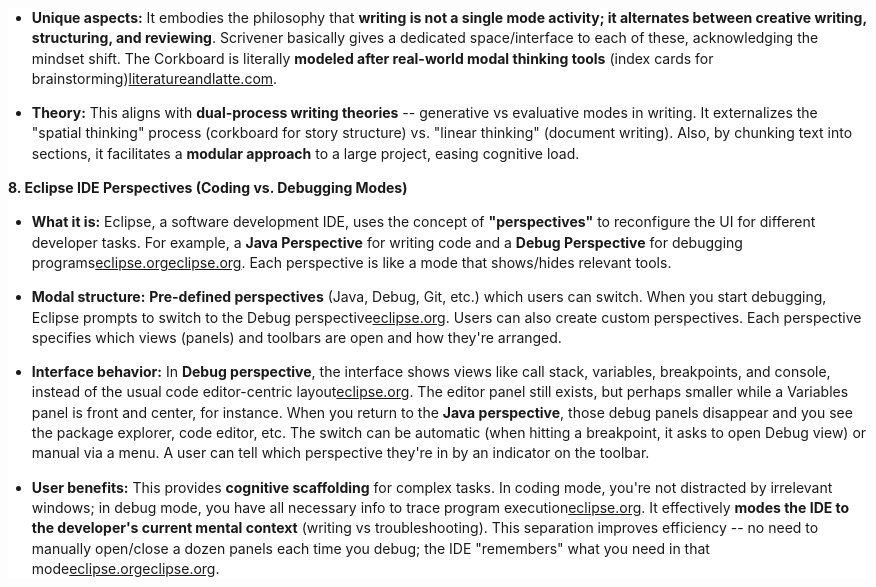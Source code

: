 - **Unique aspects:** It embodies the philosophy that **writing is not a
  single mode activity; it alternates between creative writing,
  structuring, and reviewing**. Scrivener basically gives a dedicated
  space/interface to each of these, acknowledging the mindset shift. The
  Corkboard is literally **modeled after real-world modal thinking
  tools** (index cards for
  brainstorming)[literatureandlatte.com](https://www.literatureandlatte.com/blog/organize-your-scrivener-project-with-the-corkboard#:~:text=Using%20the%20Corkboard).

- **Theory:** This aligns with **dual-process writing theories** --
  generative vs evaluative modes in writing. It externalizes the
  "spatial thinking" process (corkboard for story structure) vs. "linear
  thinking" (document writing). Also, by chunking text into sections, it
  facilitates a **modular approach** to a large project, easing
  cognitive load.

**8. Eclipse IDE Perspectives (Coding vs. Debugging Modes)**

- **What it is:** Eclipse, a software development IDE, uses the concept
  of **"perspectives"** to reconfigure the UI for different developer
  tasks. For example, a **Java Perspective** for writing code and a
  **Debug Perspective** for debugging
  programs[eclipse.org](https://www.eclipse.org/community/eclipse_newsletter/2017/june/article1.php#:~:text=because%20it%20helps%20to%20find,developer%20debug%20effectively%20and%20efficiently)[eclipse.org](https://www.eclipse.org/community/eclipse_newsletter/2017/june/article1.php#:~:text=The%20debug%20perspective%20offers%20additional,switch%20to%20the%20debug%20perspective).
  Each perspective is like a mode that shows/hides relevant tools.

- **Modal structure:** **Pre-defined perspectives** (Java, Debug, Git,
  etc.) which users can switch. When you start debugging, Eclipse
  prompts to switch to the Debug
  perspective[eclipse.org](https://www.eclipse.org/community/eclipse_newsletter/2017/june/article1.php#:~:text=The%20debug%20perspective%20offers%20additional,switch%20to%20the%20debug%20perspective).
  Users can also create custom perspectives. Each perspective specifies
  which views (panels) and toolbars are open and how they're arranged.

- **Interface behavior:** In **Debug perspective**, the interface shows
  views like call stack, variables, breakpoints, and console, instead of
  the usual code editor-centric
  layout[eclipse.org](https://www.eclipse.org/community/eclipse_newsletter/2017/june/article1.php#:~:text=The%20debug%20perspective%20offers%20additional,switch%20to%20the%20debug%20perspective).
  The editor panel still exists, but perhaps smaller while a Variables
  panel is front and center, for instance. When you return to the **Java
  perspective**, those debug panels disappear and you see the package
  explorer, code editor, etc. The switch can be automatic (when hitting
  a breakpoint, it asks to open Debug view) or manual via a menu. A user
  can tell which perspective they're in by an indicator on the toolbar.

- **User benefits:** This provides **cognitive scaffolding** for complex
  tasks. In coding mode, you're not distracted by irrelevant windows; in
  debug mode, you have all necessary info to trace program
  execution[eclipse.org](https://www.eclipse.org/community/eclipse_newsletter/2017/june/article1.php#:~:text=The%20debug%20perspective%20offers%20additional,switch%20to%20the%20debug%20perspective).
  It effectively **modes the IDE to the developer's current mental
  context** (writing vs troubleshooting). This separation improves
  efficiency -- no need to manually open/close a dozen panels each time
  you debug; the IDE "remembers" what you need in that
  mode[eclipse.org](https://www.eclipse.org/community/eclipse_newsletter/2017/june/article1.php#:~:text=because%20it%20helps%20to%20find,developer%20debug%20effectively%20and%20efficiently)[eclipse.org](https://www.eclipse.org/community/eclipse_newsletter/2017/june/article1.php#:~:text=The%20debug%20perspective%20offers%20additional,switch%20to%20the%20debug%20perspective).
